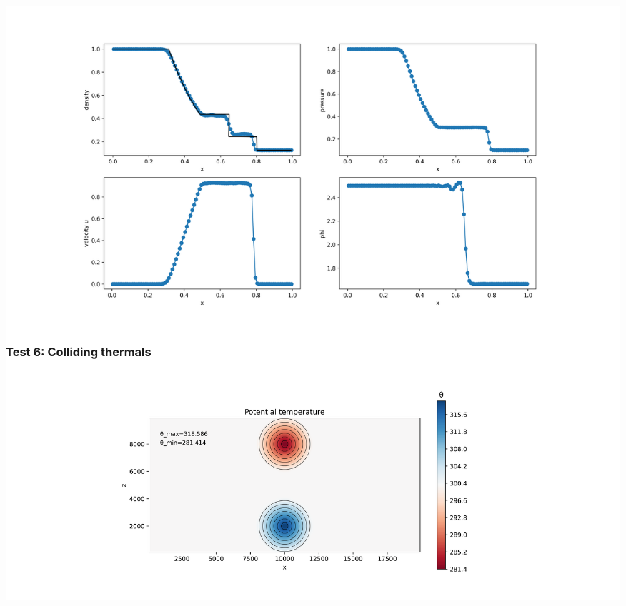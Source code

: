  <figure style="text-align: center;">
  <img src="caseRPs/out/RP_4.png" width="100%" alt="my alt text"/>
</figure>


### Test 6: Colliding thermals

<figure style="text-align: center;">
  <table style="width: 100%; border-collapse: collapse;">
    <tr>
      <td style="width: 50%; text-align: center;">
        <img src="caseBubble/out/state000.out_theta2D.png" width="80%" alt="my alt text"/>